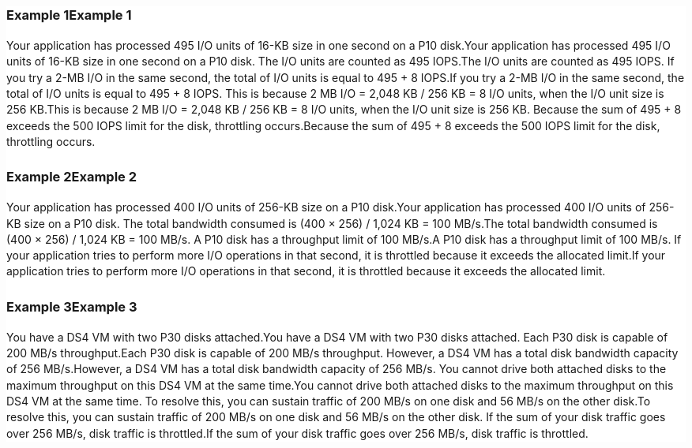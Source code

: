### <a name="example-1"></a><span data-ttu-id="bb118-317">Example 1</span><span class="sxs-lookup"><span data-stu-id="bb118-317">Example 1</span></span>
<span data-ttu-id="bb118-318">Your application has processed 495 I/O units of 16-KB size in one second on a P10 disk.</span><span class="sxs-lookup"><span data-stu-id="bb118-318">Your application has processed 495 I/O units of 16-KB size in one second on a P10 disk.</span></span> <span data-ttu-id="bb118-319">The I/O units are counted as 495 IOPS.</span><span class="sxs-lookup"><span data-stu-id="bb118-319">The I/O units are counted as 495 IOPS.</span></span> <span data-ttu-id="bb118-320">If you try a 2-MB I/O in the same second, the total of I/O units is equal to 495 + 8 IOPS.</span><span class="sxs-lookup"><span data-stu-id="bb118-320">If you try a 2-MB I/O in the same second, the total of I/O units is equal to 495 + 8 IOPS.</span></span> <span data-ttu-id="bb118-321">This is because 2 MB I/O = 2,048 KB / 256 KB = 8 I/O units, when the I/O unit size is 256 KB.</span><span class="sxs-lookup"><span data-stu-id="bb118-321">This is because 2 MB I/O = 2,048 KB / 256 KB = 8 I/O units, when the I/O unit size is 256 KB.</span></span> <span data-ttu-id="bb118-322">Because the sum of 495 + 8 exceeds the 500 IOPS limit for the disk, throttling occurs.</span><span class="sxs-lookup"><span data-stu-id="bb118-322">Because the sum of 495 + 8 exceeds the 500 IOPS limit for the disk, throttling occurs.</span></span>

### <a name="example-2"></a><span data-ttu-id="bb118-323">Example 2</span><span class="sxs-lookup"><span data-stu-id="bb118-323">Example 2</span></span>
<span data-ttu-id="bb118-324">Your application has processed 400 I/O units of 256-KB size on a P10 disk.</span><span class="sxs-lookup"><span data-stu-id="bb118-324">Your application has processed 400 I/O units of 256-KB size on a P10 disk.</span></span> <span data-ttu-id="bb118-325">The total bandwidth consumed is (400 &#215; 256) / 1,024 KB = 100 MB/s.</span><span class="sxs-lookup"><span data-stu-id="bb118-325">The total bandwidth consumed is (400 &#215; 256) / 1,024 KB = 100 MB/s.</span></span> <span data-ttu-id="bb118-326">A P10 disk has a throughput limit of 100 MB/s.</span><span class="sxs-lookup"><span data-stu-id="bb118-326">A P10 disk has a throughput limit of 100 MB/s.</span></span> <span data-ttu-id="bb118-327">If your application tries to perform more I/O operations in that second, it is throttled because it exceeds the allocated limit.</span><span class="sxs-lookup"><span data-stu-id="bb118-327">If your application tries to perform more I/O operations in that second, it is throttled because it exceeds the allocated limit.</span></span>

### <a name="example-3"></a><span data-ttu-id="bb118-328">Example 3</span><span class="sxs-lookup"><span data-stu-id="bb118-328">Example 3</span></span>
<span data-ttu-id="bb118-329">You have a DS4 VM with two P30 disks attached.</span><span class="sxs-lookup"><span data-stu-id="bb118-329">You have a DS4 VM with two P30 disks attached.</span></span> <span data-ttu-id="bb118-330">Each P30 disk is capable of 200 MB/s throughput.</span><span class="sxs-lookup"><span data-stu-id="bb118-330">Each P30 disk is capable of 200 MB/s throughput.</span></span> <span data-ttu-id="bb118-331">However, a DS4 VM has a total disk bandwidth capacity of 256 MB/s.</span><span class="sxs-lookup"><span data-stu-id="bb118-331">However, a DS4 VM has a total disk bandwidth capacity of 256 MB/s.</span></span> <span data-ttu-id="bb118-332">You cannot drive both attached disks to the maximum throughput on this DS4 VM at the same time.</span><span class="sxs-lookup"><span data-stu-id="bb118-332">You cannot drive both attached disks to the maximum throughput on this DS4 VM at the same time.</span></span> <span data-ttu-id="bb118-333">To resolve this, you can sustain traffic of 200 MB/s on one disk and 56 MB/s on the other disk.</span><span class="sxs-lookup"><span data-stu-id="bb118-333">To resolve this, you can sustain traffic of 200 MB/s on one disk and 56 MB/s on the other disk.</span></span> <span data-ttu-id="bb118-334">If the sum of your disk traffic goes over 256 MB/s, disk traffic is throttled.</span><span class="sxs-lookup"><span data-stu-id="bb118-334">If the sum of your disk traffic goes over 256 MB/s, disk traffic is throttled.</span></span>
